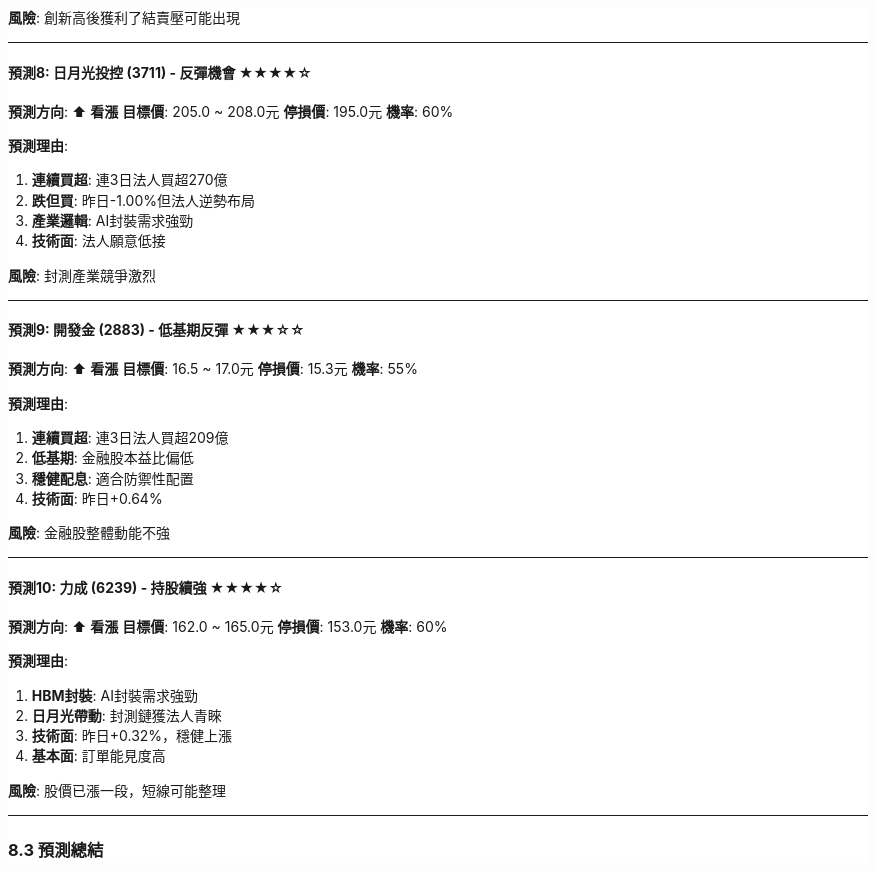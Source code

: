**風險**: 創新高後獲利了結賣壓可能出現

---

#### 預測8: 日月光投控 (3711) - 反彈機會 ★★★★☆

**預測方向**: ⬆️ **看漲**
**目標價**: 205.0 ~ 208.0元
**停損價**: 195.0元
**機率**: 60%

**預測理由**:
1. **連續買超**: 連3日法人買超270億
2. **跌但買**: 昨日-1.00%但法人逆勢布局
3. **產業邏輯**: AI封裝需求強勁
4. **技術面**: 法人願意低接

**風險**: 封測產業競爭激烈

---

#### 預測9: 開發金 (2883) - 低基期反彈 ★★★☆☆

**預測方向**: ⬆️ **看漲**
**目標價**: 16.5 ~ 17.0元
**停損價**: 15.3元
**機率**: 55%

**預測理由**:
1. **連續買超**: 連3日法人買超209億
2. **低基期**: 金融股本益比偏低
3. **穩健配息**: 適合防禦性配置
4. **技術面**: 昨日+0.64%

**風險**: 金融股整體動能不強

---

#### 預測10: 力成 (6239) - 持股續強 ★★★★☆

**預測方向**: ⬆️ **看漲**
**目標價**: 162.0 ~ 165.0元
**停損價**: 153.0元
**機率**: 60%

**預測理由**:
1. **HBM封裝**: AI封裝需求強勁
2. **日月光帶動**: 封測鏈獲法人青睞
3. **技術面**: 昨日+0.32%，穩健上漲
4. **基本面**: 訂單能見度高

**風險**: 股價已漲一段，短線可能整理

---

### 8.3 預測總結
